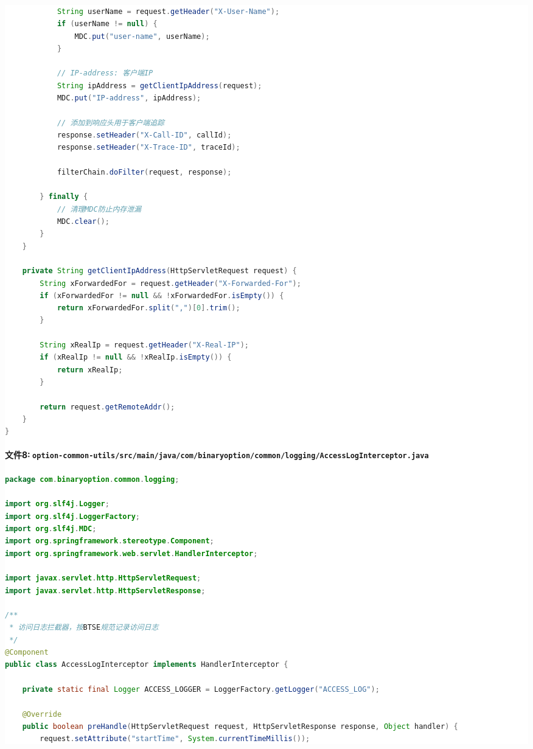 ```java
            String userName = request.getHeader("X-User-Name");
            if (userName != null) {
                MDC.put("user-name", userName);
            }
            
            // IP-address: 客户端IP
            String ipAddress = getClientIpAddress(request);
            MDC.put("IP-address", ipAddress);
            
            // 添加到响应头用于客户端追踪
            response.setHeader("X-Call-ID", callId);
            response.setHeader("X-Trace-ID", traceId);
            
            filterChain.doFilter(request, response);
            
        } finally {
            // 清理MDC防止内存泄漏
            MDC.clear();
        }
    }
    
    private String getClientIpAddress(HttpServletRequest request) {
        String xForwardedFor = request.getHeader("X-Forwarded-For");
        if (xForwardedFor != null && !xForwardedFor.isEmpty()) {
            return xForwardedFor.split(",")[0].trim();
        }
        
        String xRealIp = request.getHeader("X-Real-IP");
        if (xRealIp != null && !xRealIp.isEmpty()) {
            return xRealIp;
        }
        
        return request.getRemoteAddr();
    }
}
```

#### 文件8: `option-common-utils/src/main/java/com/binaryoption/common/logging/AccessLogInterceptor.java`
```java
package com.binaryoption.common.logging;

import org.slf4j.Logger;
import org.slf4j.LoggerFactory;
import org.slf4j.MDC;
import org.springframework.stereotype.Component;
import org.springframework.web.servlet.HandlerInterceptor;

import javax.servlet.http.HttpServletRequest;
import javax.servlet.http.HttpServletResponse;

/**
 * 访问日志拦截器，按BTSE规范记录访问日志
 */
@Component
public class AccessLogInterceptor implements HandlerInterceptor {
    
    private static final Logger ACCESS_LOGGER = LoggerFactory.getLogger("ACCESS_LOG");
    
    @Override
    public boolean preHandle(HttpServletRequest request, HttpServletResponse response, Object handler) {
        request.setAttribute("startTime", System.currentTimeMillis());
```